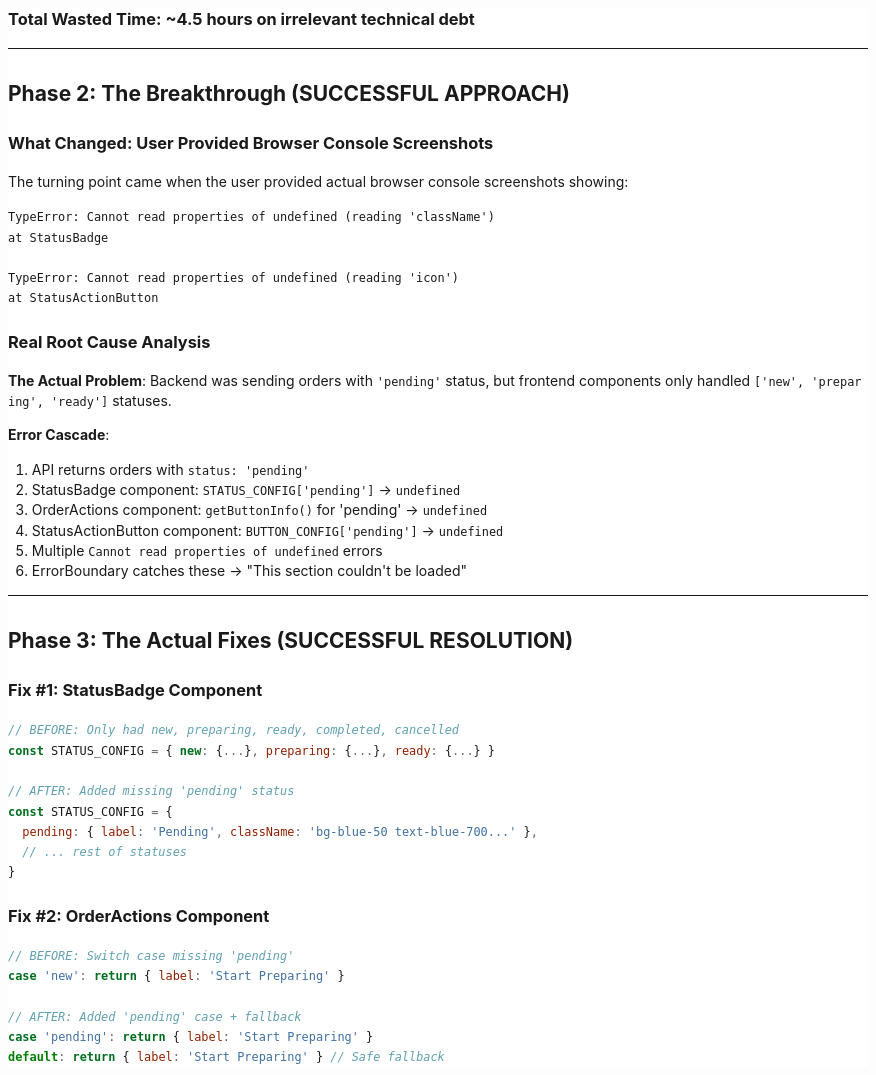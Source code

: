 ### **Total Wasted Time**: ~4.5 hours on irrelevant technical debt

---

## Phase 2: The Breakthrough (SUCCESSFUL APPROACH)

### What Changed: User Provided Browser Console Screenshots

The turning point came when the user provided actual browser console screenshots showing:
```
TypeError: Cannot read properties of undefined (reading 'className')
at StatusBadge

TypeError: Cannot read properties of undefined (reading 'icon') 
at StatusActionButton
```

### Real Root Cause Analysis

**The Actual Problem**: Backend was sending orders with `'pending'` status, but frontend components only handled `['new', 'preparing', 'ready']` statuses.

**Error Cascade**:
1. API returns orders with `status: 'pending'`
2. StatusBadge component: `STATUS_CONFIG['pending']` → `undefined`  
3. OrderActions component: `getButtonInfo()` for 'pending' → `undefined`
4. StatusActionButton component: `BUTTON_CONFIG['pending']` → `undefined`
5. Multiple `Cannot read properties of undefined` errors
6. ErrorBoundary catches these → "This section couldn't be loaded"

---

## Phase 3: The Actual Fixes (SUCCESSFUL RESOLUTION)

### Fix #1: StatusBadge Component
```javascript
// BEFORE: Only had new, preparing, ready, completed, cancelled
const STATUS_CONFIG = { new: {...}, preparing: {...}, ready: {...} }

// AFTER: Added missing 'pending' status
const STATUS_CONFIG = { 
  pending: { label: 'Pending', className: 'bg-blue-50 text-blue-700...' },
  // ... rest of statuses
}
```

### Fix #2: OrderActions Component
```javascript
// BEFORE: Switch case missing 'pending'
case 'new': return { label: 'Start Preparing' }

// AFTER: Added 'pending' case + fallback
case 'pending': return { label: 'Start Preparing' }
default: return { label: 'Start Preparing' } // Safe fallback
```
